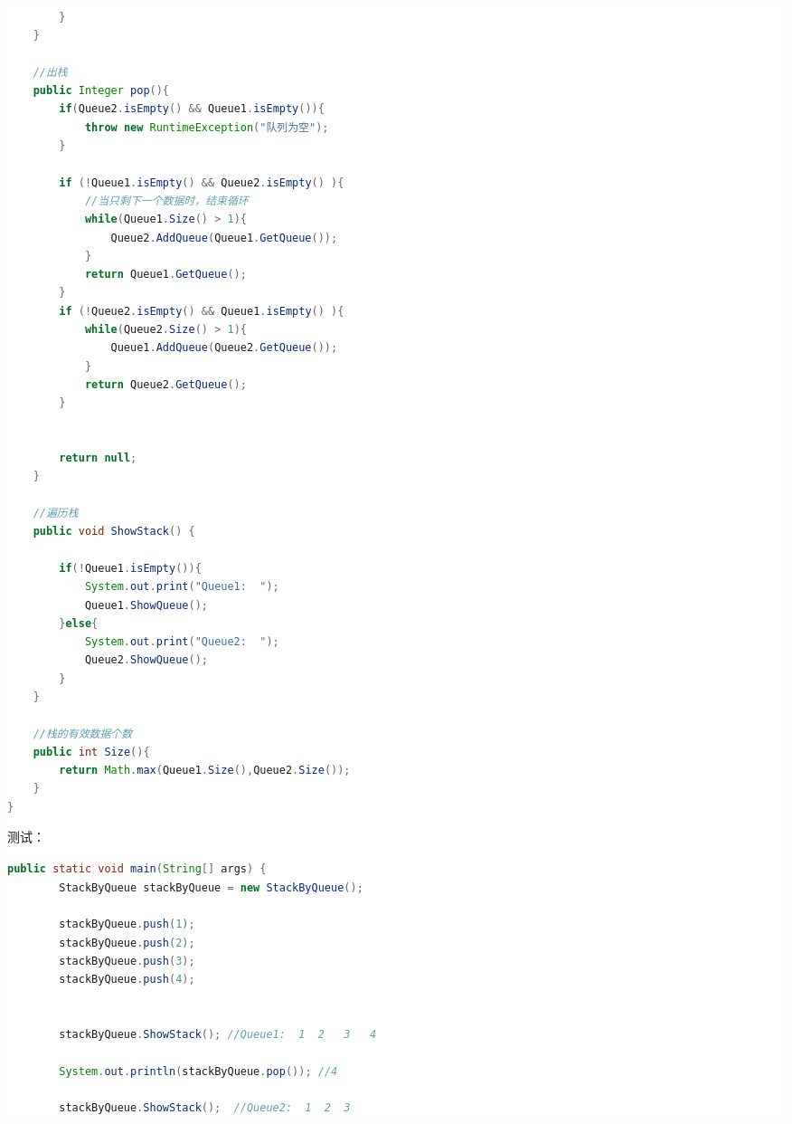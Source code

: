 ```java
        }
    }

    //出栈
    public Integer pop(){
        if(Queue2.isEmpty() && Queue1.isEmpty()){
            throw new RuntimeException("队列为空");
        }

        if (!Queue1.isEmpty() && Queue2.isEmpty() ){
            //当只剩下一个数据时，结束循环
            while(Queue1.Size() > 1){
                Queue2.AddQueue(Queue1.GetQueue());
            }
            return Queue1.GetQueue();
        }
        if (!Queue2.isEmpty() && Queue1.isEmpty() ){
            while(Queue2.Size() > 1){
                Queue1.AddQueue(Queue2.GetQueue());
            }
            return Queue2.GetQueue();
        }


        return null;
    }

    //遍历栈
    public void ShowStack() {

        if(!Queue1.isEmpty()){
            System.out.print("Queue1:  ");
            Queue1.ShowQueue();
        }else{
            System.out.print("Queue2:  ");
            Queue2.ShowQueue();
        }
    }

    //栈的有效数据个数
    public int Size(){
        return Math.max(Queue1.Size(),Queue2.Size());
    }
}
```



测试：

```java
public static void main(String[] args) {
        StackByQueue stackByQueue = new StackByQueue();

        stackByQueue.push(1);
        stackByQueue.push(2);
        stackByQueue.push(3);
        stackByQueue.push(4);
    
    
        stackByQueue.ShowStack(); //Queue1:  1	2	3	4	

        System.out.println(stackByQueue.pop()); //4
    
        stackByQueue.ShowStack();  //Queue2:  1	 2	3	
```